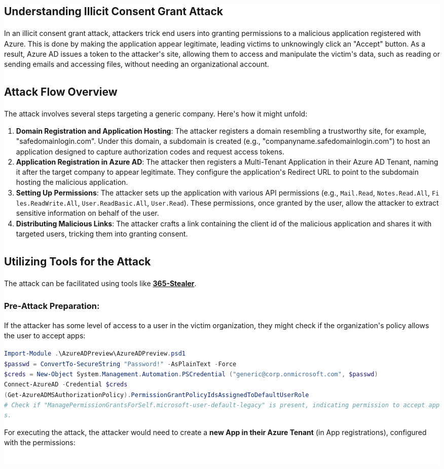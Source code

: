 ## **Understanding Illicit Consent Grant Attack**

In an illicit consent grant attack, attackers trick end users into granting permissions to a malicious application registered with Azure. This is done by making the application appear legitimate, leading victims to unknowingly click an "Accept" button. As a result, Azure AD issues a token to the attacker's site, allowing them to access and manipulate the victim's data, such as reading or sending emails and accessing files, without needing an organizational account.

## **Attack Flow Overview**

The attack involves several steps targeting a generic company. Here's how it might unfold:

1. **Domain Registration and Application Hosting**: The attacker registers a domain resembling a trustworthy site, for example, "safedomainlogin.com". Under this domain, a subdomain is created (e.g., "companyname.safedomainlogin.com") to host an application designed to capture authorization codes and request access tokens.
2. **Application Registration in Azure AD**: The attacker then registers a Multi-Tenant Application in their Azure AD Tenant, naming it after the target company to appear legitimate. They configure the application's Redirect URL to point to the subdomain hosting the malicious application.
3. **Setting Up Permissions**: The attacker sets up the application with various API permissions (e.g., `Mail.Read`, `Notes.Read.All`, `Files.ReadWrite.All`, `User.ReadBasic.All`, `User.Read`). These permissions, once granted by the user, allow the attacker to extract sensitive information on behalf of the user.
4. **Distributing Malicious Links**: The attacker crafts a link containing the client id of the malicious application and shares it with targeted users, tricking them into granting consent.

## **Utilizing Tools for the Attack**

The attack can be facilitated using tools like [**365-Stealer**](https://github.com/AlteredSecurity/365-Stealer).

### Pre-Attack Preparation:

If the attacker has some level of access to a user in the victim organization, they might check if the organization's policy allows the user to accept apps:

```powershell
Import-Module .\AzureADPreview\AzureADPreview.psd1
$passwd = ConvertTo-SecureString "Password!" -AsPlainText -Force
$creds = New-Object System.Management.Automation.PSCredential ("generic@corp.onmicrosoft.com", $passwd)
Connect-AzureAD -Credential $creds
(Get-AzureADMSAuthorizationPolicy).PermissionGrantPolicyIdsAssignedToDefaultUserRole
# Check if "ManagePermissionGrantsForSelf.microsoft-user-default-legacy" is present, indicating permission to accept apps.
```

For executing the attack, the attacker would need to create a **new App in their Azure Tenant** (in App registrations), configured with the permissions:

<figure><img src="../../../.gitbook/assets/image (87).png" alt=""><figcaption></figcaption></figure>

